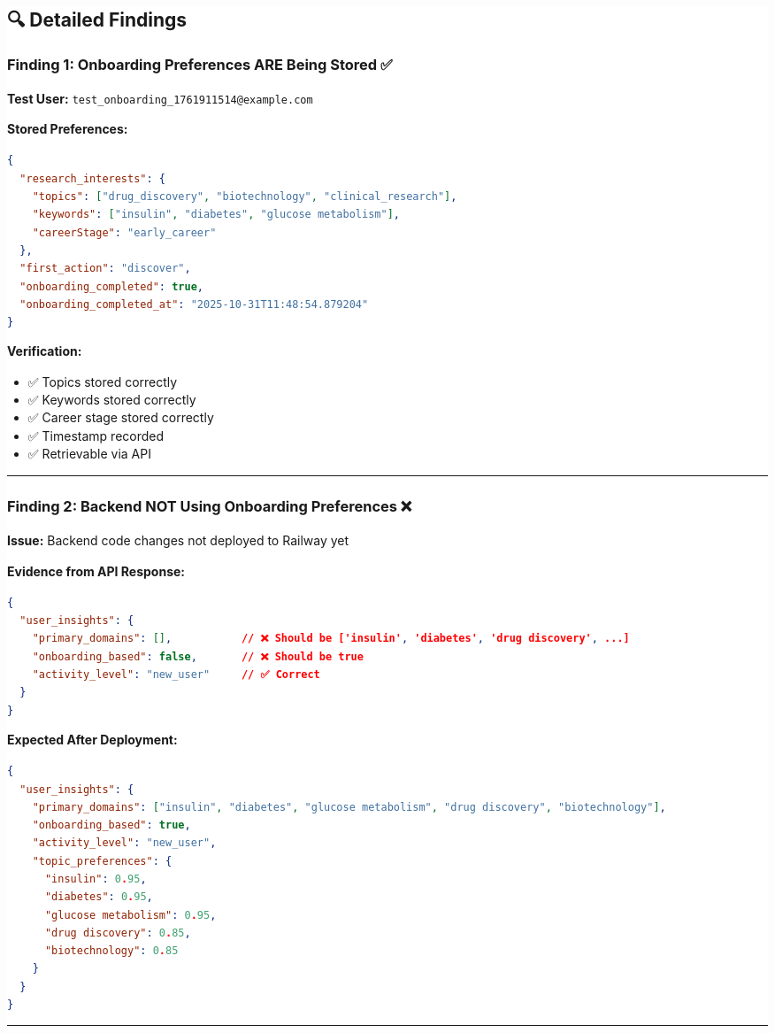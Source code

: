 
## 🔍 Detailed Findings

### **Finding 1: Onboarding Preferences ARE Being Stored ✅**

**Test User:** `test_onboarding_1761911514@example.com`

**Stored Preferences:**
```json
{
  "research_interests": {
    "topics": ["drug_discovery", "biotechnology", "clinical_research"],
    "keywords": ["insulin", "diabetes", "glucose metabolism"],
    "careerStage": "early_career"
  },
  "first_action": "discover",
  "onboarding_completed": true,
  "onboarding_completed_at": "2025-10-31T11:48:54.879204"
}
```

**Verification:**
- ✅ Topics stored correctly
- ✅ Keywords stored correctly
- ✅ Career stage stored correctly
- ✅ Timestamp recorded
- ✅ Retrievable via API

---

### **Finding 2: Backend NOT Using Onboarding Preferences ❌**

**Issue:** Backend code changes not deployed to Railway yet

**Evidence from API Response:**
```json
{
  "user_insights": {
    "primary_domains": [],           // ❌ Should be ['insulin', 'diabetes', 'drug discovery', ...]
    "onboarding_based": false,       // ❌ Should be true
    "activity_level": "new_user"     // ✅ Correct
  }
}
```

**Expected After Deployment:**
```json
{
  "user_insights": {
    "primary_domains": ["insulin", "diabetes", "glucose metabolism", "drug discovery", "biotechnology"],
    "onboarding_based": true,
    "activity_level": "new_user",
    "topic_preferences": {
      "insulin": 0.95,
      "diabetes": 0.95,
      "glucose metabolism": 0.95,
      "drug discovery": 0.85,
      "biotechnology": 0.85
    }
  }
}
```

---